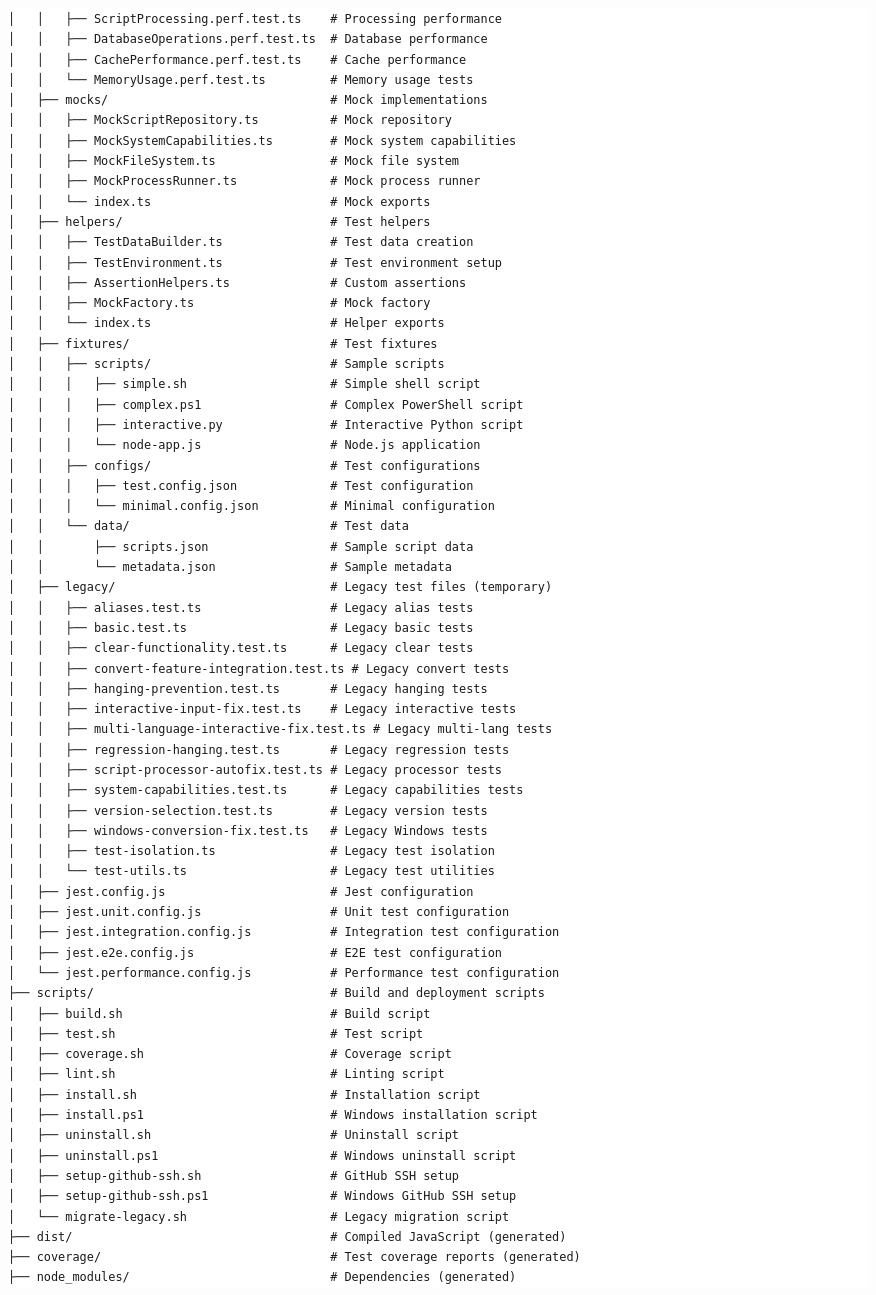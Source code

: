 ```
│   │   ├── ScriptProcessing.perf.test.ts    # Processing performance
│   │   ├── DatabaseOperations.perf.test.ts  # Database performance
│   │   ├── CachePerformance.perf.test.ts    # Cache performance
│   │   └── MemoryUsage.perf.test.ts         # Memory usage tests
│   ├── mocks/                               # Mock implementations
│   │   ├── MockScriptRepository.ts          # Mock repository
│   │   ├── MockSystemCapabilities.ts        # Mock system capabilities
│   │   ├── MockFileSystem.ts                # Mock file system
│   │   ├── MockProcessRunner.ts             # Mock process runner
│   │   └── index.ts                         # Mock exports
│   ├── helpers/                             # Test helpers
│   │   ├── TestDataBuilder.ts               # Test data creation
│   │   ├── TestEnvironment.ts               # Test environment setup
│   │   ├── AssertionHelpers.ts              # Custom assertions
│   │   ├── MockFactory.ts                   # Mock factory
│   │   └── index.ts                         # Helper exports
│   ├── fixtures/                            # Test fixtures
│   │   ├── scripts/                         # Sample scripts
│   │   │   ├── simple.sh                    # Simple shell script
│   │   │   ├── complex.ps1                  # Complex PowerShell script
│   │   │   ├── interactive.py               # Interactive Python script
│   │   │   └── node-app.js                  # Node.js application
│   │   ├── configs/                         # Test configurations
│   │   │   ├── test.config.json             # Test configuration
│   │   │   └── minimal.config.json          # Minimal configuration
│   │   └── data/                            # Test data
│   │       ├── scripts.json                 # Sample script data
│   │       └── metadata.json                # Sample metadata
│   ├── legacy/                              # Legacy test files (temporary)
│   │   ├── aliases.test.ts                  # Legacy alias tests
│   │   ├── basic.test.ts                    # Legacy basic tests
│   │   ├── clear-functionality.test.ts      # Legacy clear tests
│   │   ├── convert-feature-integration.test.ts # Legacy convert tests
│   │   ├── hanging-prevention.test.ts       # Legacy hanging tests
│   │   ├── interactive-input-fix.test.ts    # Legacy interactive tests
│   │   ├── multi-language-interactive-fix.test.ts # Legacy multi-lang tests
│   │   ├── regression-hanging.test.ts       # Legacy regression tests
│   │   ├── script-processor-autofix.test.ts # Legacy processor tests
│   │   ├── system-capabilities.test.ts      # Legacy capabilities tests
│   │   ├── version-selection.test.ts        # Legacy version tests
│   │   ├── windows-conversion-fix.test.ts   # Legacy Windows tests
│   │   ├── test-isolation.ts                # Legacy test isolation
│   │   └── test-utils.ts                    # Legacy test utilities
│   ├── jest.config.js                       # Jest configuration
│   ├── jest.unit.config.js                  # Unit test configuration
│   ├── jest.integration.config.js           # Integration test configuration
│   ├── jest.e2e.config.js                   # E2E test configuration
│   └── jest.performance.config.js           # Performance test configuration
├── scripts/                                 # Build and deployment scripts
│   ├── build.sh                             # Build script
│   ├── test.sh                              # Test script
│   ├── coverage.sh                          # Coverage script
│   ├── lint.sh                              # Linting script
│   ├── install.sh                           # Installation script
│   ├── install.ps1                          # Windows installation script
│   ├── uninstall.sh                         # Uninstall script
│   ├── uninstall.ps1                        # Windows uninstall script
│   ├── setup-github-ssh.sh                  # GitHub SSH setup
│   ├── setup-github-ssh.ps1                 # Windows GitHub SSH setup
│   └── migrate-legacy.sh                    # Legacy migration script
├── dist/                                    # Compiled JavaScript (generated)
├── coverage/                                # Test coverage reports (generated)
├── node_modules/                            # Dependencies (generated)
```